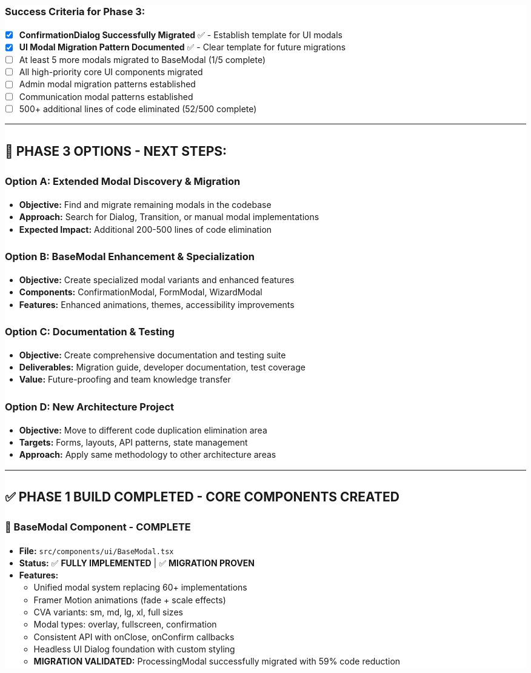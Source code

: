 ### **Success Criteria for Phase 3:**
- [x] **ConfirmationDialog Successfully Migrated** ✅ - Establish template for UI modals
- [x] **UI Modal Migration Pattern Documented** ✅ - Clear template for future migrations
- [ ] At least 5 more modals migrated to BaseModal (1/5 complete)
- [ ] All high-priority core UI components migrated
- [ ] Admin modal migration patterns established
- [ ] Communication modal patterns established
- [ ] 500+ additional lines of code eliminated (52/500 complete)

---

## 🚀 **PHASE 3 OPTIONS - NEXT STEPS:**

### **Option A: Extended Modal Discovery & Migration**
- **Objective:** Find and migrate remaining modals in the codebase
- **Approach:** Search for Dialog, Transition, or manual modal implementations
- **Expected Impact:** Additional 200-500 lines of code elimination

### **Option B: BaseModal Enhancement & Specialization**
- **Objective:** Create specialized modal variants and enhanced features
- **Components:** ConfirmationModal, FormModal, WizardModal
- **Features:** Enhanced animations, themes, accessibility improvements

### **Option C: Documentation & Testing**
- **Objective:** Create comprehensive documentation and testing suite
- **Deliverables:** Migration guide, developer documentation, test coverage
- **Value:** Future-proofing and team knowledge transfer

### **Option D: New Architecture Project**
- **Objective:** Move to different code duplication elimination area
- **Targets:** Forms, layouts, API patterns, state management
- **Approach:** Apply same methodology to other architecture areas

---

## ✅ **PHASE 1 BUILD COMPLETED - CORE COMPONENTS CREATED**

### **🎪 BaseModal Component - COMPLETE**
- **File:** `src/components/ui/BaseModal.tsx`
- **Status:** ✅ **FULLY IMPLEMENTED** | ✅ **MIGRATION PROVEN**
- **Features:**
  - Unified modal system replacing 60+ implementations
  - Framer Motion animations (fade + scale effects)
  - CVA variants: sm, md, lg, xl, full sizes  
  - Modal types: overlay, fullscreen, confirmation
  - Consistent API with onClose, onConfirm callbacks
  - Headless UI Dialog foundation with custom styling
  - **MIGRATION VALIDATED:** ProcessingModal successfully migrated with 59% code reduction
